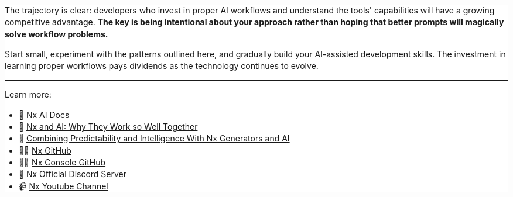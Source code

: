The trajectory is clear: developers who invest in proper AI workflows and understand the tools' capabilities will have a growing competitive advantage. **The key is being intentional about your approach rather than hoping that better prompts will magically solve workflow problems.**

Start small, experiment with the patterns outlined here, and gradually build your AI-assisted development skills. The investment in learning proper workflows pays dividends as the technology continues to evolve.

---

Learn more:

- 🧠 [Nx AI Docs](/docs/features/enhance-ai)
- 📖 [Nx and AI: Why They Work so Well Together](/blog/nx-and-ai-why-they-work-together)
- 📖 [Combining Predictability and Intelligence With Nx Generators and AI](/blog/nx-generators-ai-integration)
- 👩‍💻 [Nx GitHub](https://github.com/nrwl/nx)
- 👩‍💻 [Nx Console GitHub](https://github.com/nrwl/nx-console)
- 💬 [Nx Official Discord Server](https://go.nx.dev/community)
- 📹 [Nx Youtube Channel](https://www.youtube.com/@nxdevtools)
